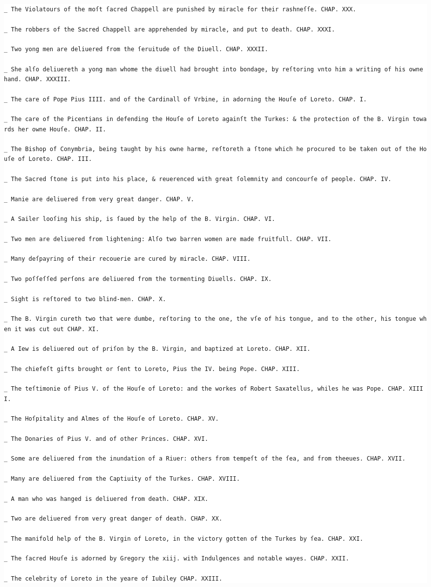     _ The Violatours of the moſt ſacred Chappell are punished by miracle for their rashneſſe. CHAP. XXX.

    _ The robbers of the Sacred Chappell are apprehended by miracle, and put to death. CHAP. XXXI.

    _ Two yong men are deliuered from the ſeruitude of the Diuell. CHAP. XXXII.

    _ She alſo deliuereth a yong man whome the diuell had brought into bondage, by reſtoring vnto him a writing of his owne hand. CHAP. XXXIII.

    _ The care of Pope Pius IIII. and of the Cardinall of Vrbine, in adorning the Houſe of Loreto. CHAP. I.

    _ The care of the Picentians in defending the Houſe of Loreto againſt the Turkes: & the protection of the B. Virgin towards her owne Houſe. CHAP. II.

    _ The Bishop of Conymbria, being taught by his owne harme, reſtoreth a ſtone which he procured to be taken out of the Houſe of Loreto. CHAP. III.

    _ The Sacred ſtone is put into his place, & reuerenced with great ſolemnity and concourſe of people. CHAP. IV.

    _ Manie are deliuered from very great danger. CHAP. V.

    _ A Sailer looſing his ship, is ſaued by the help of the B. Virgin. CHAP. VI.

    _ Two men are deliuered from lightening: Alſo two barren women are made fruitfull. CHAP. VII.

    _ Many deſpayring of their recouerie are cured by miracle. CHAP. VIII.

    _ Two poſſeſſed perſons are deliuered from the tormenting Diuells. CHAP. IX.

    _ Sight is reſtored to two blind-men. CHAP. X.

    _ The B. Virgin cureth two that were dumbe, reſtoring to the one, the vſe of his tongue, and to the other, his tongue when it was cut out CHAP. XI.

    _ A Iew is deliuered out of priſon by the B. Virgin, and baptized at Loreto. CHAP. XII.

    _ The chiefeſt gifts brought or ſent to Loreto, Pius the IV. being Pope. CHAP. XIII.

    _ The teſtimonie of Pius V. of the Houſe of Loreto: and the workes of Robert Saxatellus, whiles he was Pope. CHAP. XIIII.

    _ The Hoſpitality and Almes of the Houſe of Loreto. CHAP. XV.

    _ The Donaries of Pius V. and of other Princes. CHAP. XVI.

    _ Some are deliuered from the inundation of a Riuer: others from tempeſt of the ſea, and from theeues. CHAP. XVII.

    _ Many are deliuered from the Captiuity of the Turkes. CHAP. XVIII.

    _ A man who was hanged is deliuered from death. CHAP. XIX.

    _ Two are deliuered from very great danger of death. CHAP. XX.

    _ The manifold help of the B. Virgin of Loreto, in the victory gotten of the Turkes by ſea. CHAP. XXI.

    _ The ſacred Houſe is adorned by Gregory the xiij. with Indulgences and notable wayes. CHAP. XXII.

    _ The celebrity of Loreto in the yeare of Iubiley CHAP. XXIII.
